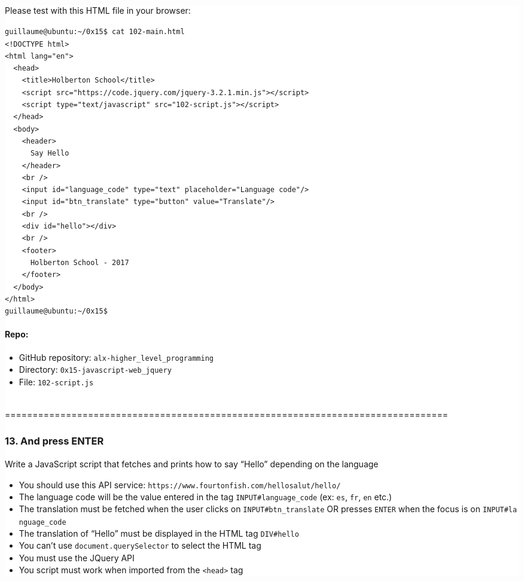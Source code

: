 Please test with this HTML file in your browser:

```
guillaume@ubuntu:~/0x15$ cat 102-main.html 
<!DOCTYPE html>
<html lang="en">
  <head>
    <title>Holberton School</title>
    <script src="https://code.jquery.com/jquery-3.2.1.min.js"></script>
    <script type="text/javascript" src="102-script.js"></script>
  </head>
  <body>
    <header> 
      Say Hello
    </header>
    <br />
    <input id="language_code" type="text" placeholder="Language code"/>
    <input id="btn_translate" type="button" value="Translate"/>
    <br />
    <div id="hello"></div>
    <br />
    <footer>
      Holberton School - 2017
    </footer>
  </body>
</html>
guillaume@ubuntu:~/0x15$ 
```

#### Repo:

* GitHub repository: `alx-higher_level_programming`
* Directory: `0x15-javascript-web_jquery`
* File: `102-script.js`



<br>================================================================================<br>



### 13. And press ENTER


Write a JavaScript script that fetches and prints how to say “Hello” depending on the language

* You should use this API service: `https://www.fourtonfish.com/hellosalut/hello/`
* The language code will be the value entered in the tag `INPUT#language_code` (ex: `es`, `fr`, `en` etc.)
* The translation must be fetched when the user clicks on `INPUT#btn_translate` OR presses `ENTER` when the focus is on `INPUT#language_code`
* The translation of “Hello” must be displayed in the HTML tag `DIV#hello`
* You can’t use `document.querySelector` to select the HTML tag
* You must use the JQuery API
* You script must work when imported from the `<head>` tag
